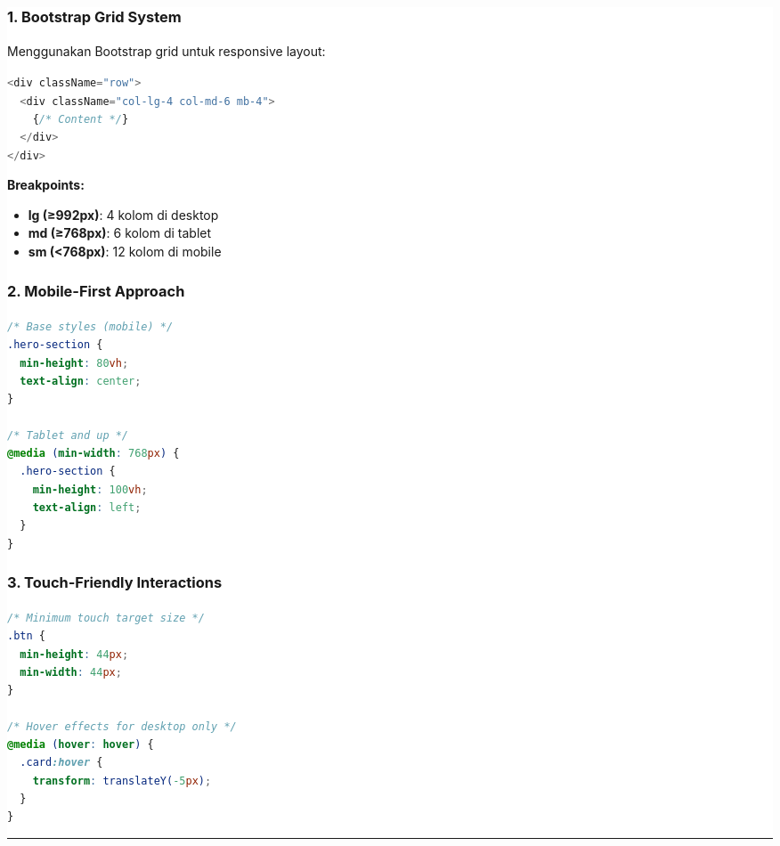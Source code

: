 ### 1. Bootstrap Grid System

Menggunakan Bootstrap grid untuk responsive layout:

```javascript
<div className="row">
  <div className="col-lg-4 col-md-6 mb-4">
    {/* Content */}
  </div>
</div>
```

**Breakpoints:**
- **lg (≥992px)**: 4 kolom di desktop
- **md (≥768px)**: 6 kolom di tablet
- **sm (<768px)**: 12 kolom di mobile

### 2. Mobile-First Approach

```css
/* Base styles (mobile) */
.hero-section {
  min-height: 80vh;
  text-align: center;
}

/* Tablet and up */
@media (min-width: 768px) {
  .hero-section {
    min-height: 100vh;
    text-align: left;
  }
}
```

### 3. Touch-Friendly Interactions

```css
/* Minimum touch target size */
.btn {
  min-height: 44px;
  min-width: 44px;
}

/* Hover effects for desktop only */
@media (hover: hover) {
  .card:hover {
    transform: translateY(-5px);
  }
}
```

---
